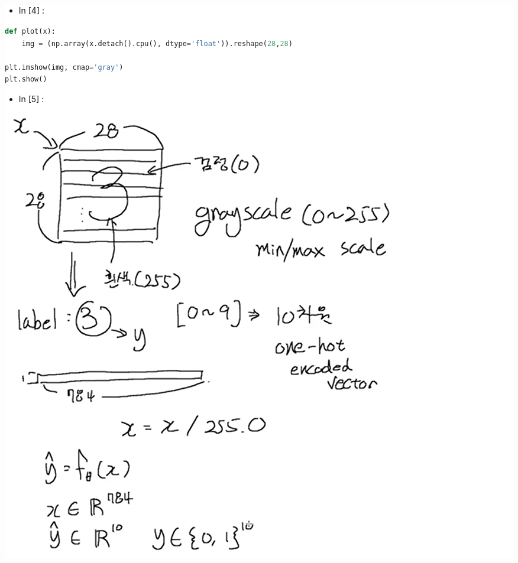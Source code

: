 

* In [4] :

```python
def plot(x):
    img = (np.array(x.detach().cpu(), dtype='float')).reshape(28,28)

plt.imshow(img, cmap='gray')
plt.show()
```



* In [5] :



![20210803_150353](../../assets/img/20210803_150353.png)
